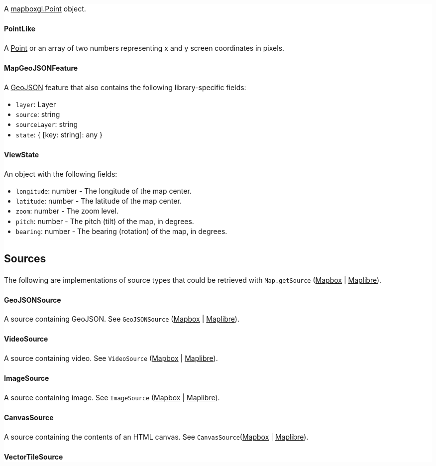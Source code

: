 A [mapboxgl.Point](https://github.com/mapbox/point-geometry) object.

#### PointLike

A [Point](#point) or an array of two numbers representing x and y screen coordinates in pixels.

#### MapGeoJSONFeature

A [GeoJSON](http://geojson.org/) feature that also contains the following library-specific fields:

- `layer`: Layer
- `source`: string
- `sourceLayer`: string
- `state`: { [key: string]: any }

#### ViewState

An object with the following fields:

- `longitude`: number - The longitude of the map center.
- `latitude`: number - The latitude of the map center.
- `zoom`: number - The zoom level.
- `pitch`: number - The pitch (tilt) of the map, in degrees.
- `bearing`: number - The bearing (rotation) of the map, in degrees.

## Sources

The following are implementations of source types that could be retrieved with `Map.getSource` ([Mapbox](https://docs.mapbox.com/mapbox-gl-js/api/map/#map#getsource) | [Maplibre](https://maplibre.org/maplibre-gl-js/docs/API/classes/maplibregl.Map/#getsource)).

#### GeoJSONSource

A source containing GeoJSON. See `GeoJSONSource` ([Mapbox](https://docs.mapbox.com/mapbox-gl-js/api/sources/#geojsonsource) | [Maplibre](https://maplibre.org/maplibre-gl-js/docs/API/classes/maplibregl.GeoJSONSource/)).

#### VideoSource

A source containing video. See `VideoSource` ([Mapbox](https://docs.mapbox.com/mapbox-gl-js/api/sources/#videosource) | [Maplibre](https://maplibre.org/maplibre-gl-js/docs/API/classes/maplibregl.VideoSource/)).

#### ImageSource

A source containing image. See `ImageSource` ([Mapbox](https://docs.mapbox.com/mapbox-gl-js/api/sources/#imagesource) | [Maplibre](https://maplibre.org/maplibre-gl-js/docs/API/classes/maplibregl.ImageSource/)).

#### CanvasSource

A source containing the contents of an HTML canvas. See `CanvasSource`([Mapbox](https://docs.mapbox.com/mapbox-gl-js/api/sources/#canvassource) | [Maplibre](https://maplibre.org/maplibre-gl-js/docs/API/classes/maplibregl.CanvasSource/)).

#### VectorTileSource

